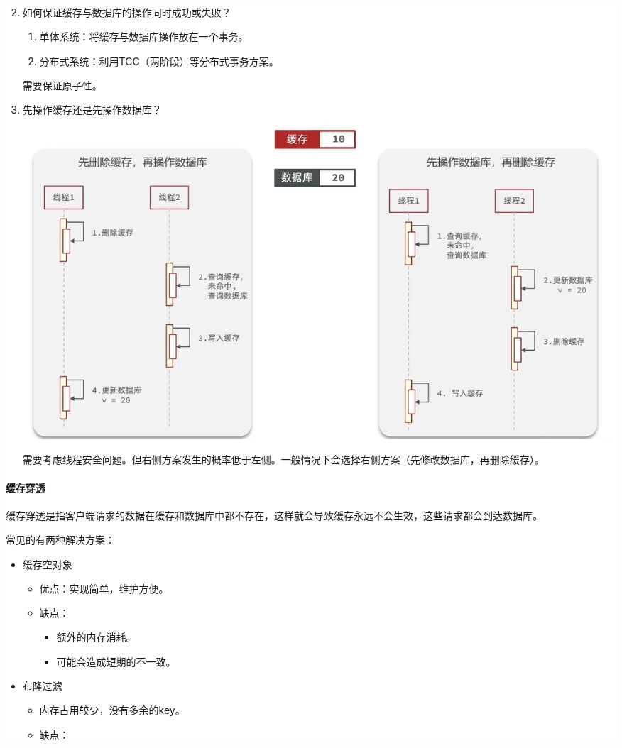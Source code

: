 2. 如何保证缓存与数据库的操作同时成功或失败？
   
   1. 单体系统：将缓存与数据库操作放在一个事务。
   
   2. 分布式系统：利用TCC（两阶段）等分布式事务方案。
   
   需要保证原子性。

3. 先操作缓存还是先操作数据库？
   
   ![](..\image\redis_实战_操作缓存与数据库先后问题.png)
   
   需要考虑线程安全问题。但右侧方案发生的概率低于左侧。一般情况下会选择右侧方案（先修改数据库，再删除缓存）。

#### 缓存穿透

缓存穿透是指客户端请求的数据在缓存和数据库中都不存在，这样就会导致缓存永远不会生效，这些请求都会到达数据库。

常见的有两种解决方案：

- 缓存空对象
  
  - 优点：实现简单，维护方便。
  
  - 缺点：
    
    - 额外的内存消耗。
    
    - 可能会造成短期的不一致。

- 布隆过滤
  
  - 内存占用较少，没有多余的key。
  
  - 缺点：
    
